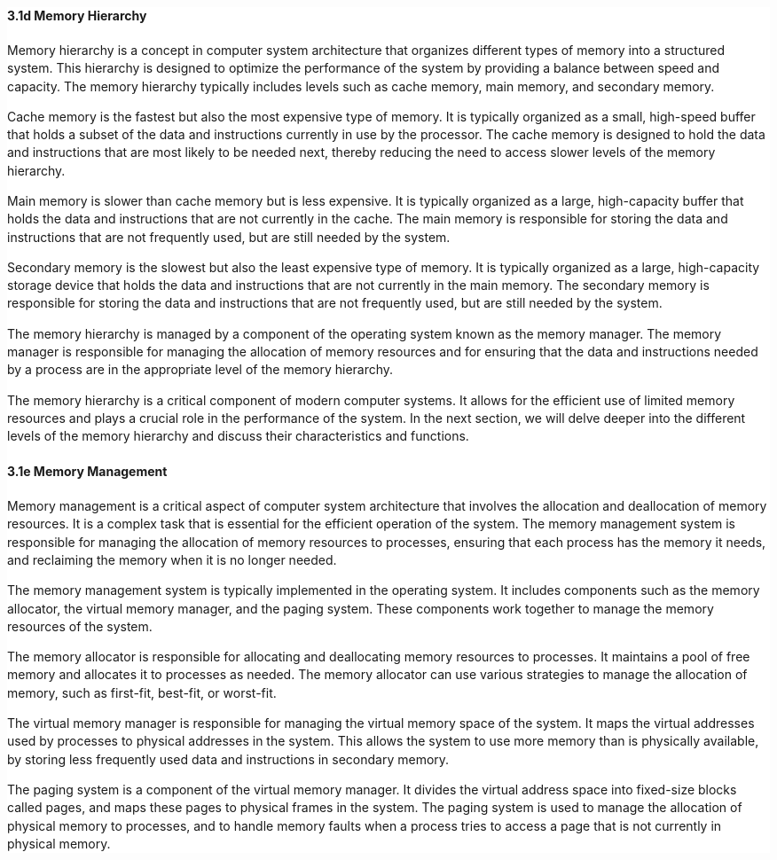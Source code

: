 #### 3.1d Memory Hierarchy

Memory hierarchy is a concept in computer system architecture that organizes different types of memory into a structured system. This hierarchy is designed to optimize the performance of the system by providing a balance between speed and capacity. The memory hierarchy typically includes levels such as cache memory, main memory, and secondary memory.

Cache memory is the fastest but also the most expensive type of memory. It is typically organized as a small, high-speed buffer that holds a subset of the data and instructions currently in use by the processor. The cache memory is designed to hold the data and instructions that are most likely to be needed next, thereby reducing the need to access slower levels of the memory hierarchy.

Main memory is slower than cache memory but is less expensive. It is typically organized as a large, high-capacity buffer that holds the data and instructions that are not currently in the cache. The main memory is responsible for storing the data and instructions that are not frequently used, but are still needed by the system.

Secondary memory is the slowest but also the least expensive type of memory. It is typically organized as a large, high-capacity storage device that holds the data and instructions that are not currently in the main memory. The secondary memory is responsible for storing the data and instructions that are not frequently used, but are still needed by the system.

The memory hierarchy is managed by a component of the operating system known as the memory manager. The memory manager is responsible for managing the allocation of memory resources and for ensuring that the data and instructions needed by a process are in the appropriate level of the memory hierarchy.

The memory hierarchy is a critical component of modern computer systems. It allows for the efficient use of limited memory resources and plays a crucial role in the performance of the system. In the next section, we will delve deeper into the different levels of the memory hierarchy and discuss their characteristics and functions.

#### 3.1e Memory Management

Memory management is a critical aspect of computer system architecture that involves the allocation and deallocation of memory resources. It is a complex task that is essential for the efficient operation of the system. The memory management system is responsible for managing the allocation of memory resources to processes, ensuring that each process has the memory it needs, and reclaiming the memory when it is no longer needed.

The memory management system is typically implemented in the operating system. It includes components such as the memory allocator, the virtual memory manager, and the paging system. These components work together to manage the memory resources of the system.

The memory allocator is responsible for allocating and deallocating memory resources to processes. It maintains a pool of free memory and allocates it to processes as needed. The memory allocator can use various strategies to manage the allocation of memory, such as first-fit, best-fit, or worst-fit.

The virtual memory manager is responsible for managing the virtual memory space of the system. It maps the virtual addresses used by processes to physical addresses in the system. This allows the system to use more memory than is physically available, by storing less frequently used data and instructions in secondary memory.

The paging system is a component of the virtual memory manager. It divides the virtual address space into fixed-size blocks called pages, and maps these pages to physical frames in the system. The paging system is used to manage the allocation of physical memory to processes, and to handle memory faults when a process tries to access a page that is not currently in physical memory.
